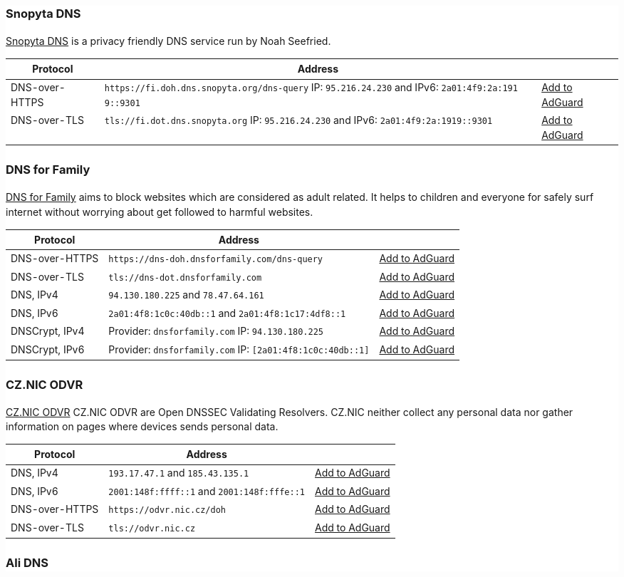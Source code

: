 <a name="snopyta-dns"></a>

### Snopyta DNS

[Snopyta DNS](https://snopyta.org/) is a privacy friendly DNS service run by Noah Seefried.

| Protocol       | Address                                                                                           |                                                                                                  |
| -------------- | ------------------------------------------------------------------------------------------------- | ------------------------------------------------------------------------------------------------ |
| DNS-over-HTTPS | `https://fi.doh.dns.snopyta.org/dns-query` IP: `95.216.24.230` and IPv6: `2a01:4f9:2a:1919::9301` | <a href="sdns://AgcAAAAAAAAAAAAWZmkuZG9oLmRucy5zbm9weXRhLm9yZwovZG5zLXF1ZXJ5">Add to AdGuard</a> |
| DNS-over-TLS   | `tls://fi.dot.dns.snopyta.org` IP: `95.216.24.230` and IPv6: `2a01:4f9:2a:1919::9301`             | <a href="sdns://AwMAAAAAAAAAAAAWZmkuZG90LmRucy5zbm9weXRhLm9yZw">Add to AdGuard</a>               |

<a name="dns-for-family"></a>

### DNS for Family

[DNS for Family](https://dnsforfamily.com/) aims to block websites which are considered as adult related. It helps to children and everyone for safely surf internet without worrying about get followed to harmful websites.

| Protocol       | Address                                                    |                                                                                                                                                     |
| -------------- | ---------------------------------------------------------- | --------------------------------------------------------------------------------------------------------------------------------------------------- |
| DNS-over-HTTPS | `https://dns-doh.dnsforfamily.com/dns-query`               | <a href="sdns://AgcAAAAAAAAAAAAgaHR0cHM6Ly9kbnMtZG9oLmRuc2ZvcmZhbWlseS5jb20KL2Rucy1xdWVyeQ">Add to AdGuard</a>                                      |
| DNS-over-TLS   | `tls://dns-dot.dnsforfamily.com`                           | <a href="sdns://AwcAAAAAAAAAAAAYZG5zLWRvdC5kbnNmb3JmYW1pbHkuY29t">Add to AdGuard</a>                                                                |
| DNS, IPv4      | `94.130.180.225` and `78.47.64.161`                        | <a href="sdns://AAAAAAAAAAAADjk0LjEzMC4xODAuMjI1">Add to AdGuard</a>                                                                                |
| DNS, IPv6      | `2a01:4f8:1c0c:40db::1` and `2a01:4f8:1c17:4df8::1`        | <a href="sdns://AAAAAAAAAAAAF1syYTAxOjRmODoxYzBjOjQwZGI6OjFd">Add to AdGuard</a>                                                                    |
| DNSCrypt, IPv4 | Provider: `dnsforfamily.com` IP: `94.130.180.225`          | <a href="sdns://AQIAAAAAAAAADjk0LjEzMC4xODAuMjI1ILtn1Ada3rLi6VNcj4pB-I5eHBqFzFbs_XFRHG-6KenTEGRuc2ZvcmZhbWlseS5jb20">Add to AdGuard</a>             |
| DNSCrypt, IPv6 | Provider: `dnsforfamily.com` IP: `[2a01:4f8:1c0c:40db::1]` | <a href="sdns://AQIAAAAAAAAAF1syYTAxOjRmODoxYzBjOjQwZGI6OjFdIKeNqJacdMufL_kvUDGFm5-J2r4yS94vn4S5ie-o8MCMEGRuc2ZvcmZhbWlseS5jb20">Add to AdGuard</a> |

<a name="cz-nic"></a>

### CZ.NIC ODVR

[CZ.NIC ODVR](https://www.nic.cz/odvr/) CZ.NIC ODVR are Open DNSSEC Validating Resolvers. CZ.NIC neither collect any personal data nor gather information on pages where devices sends personal data.

| Protocol       | Address                                     |                                                                             |
| -------------- | ------------------------------------------- | --------------------------------------------------------------------------- |
| DNS, IPv4      | `193.17.47.1` and `185.43.135.1`            | <a href="sdns://AAAAAAAAAAAACzE5My4xNy40Ny4x">Add to AdGuard</a>            |
| DNS, IPv6      | `2001:148f:ffff::1` and `2001:148f:fffe::1` | <a href="sdns://AAAAAAAAAAAAE1syMDAxOjE0OGY6ZmZmZjo6MV0">Add to AdGuard</a> |
| DNS-over-HTTPS | `https://odvr.nic.cz/doh`                   | <a href="sdns://AgcAAAAAAAAAAAALb2R2ci5uaWMuY3oEL2RvaA">Add to AdGuard</a>  |
| DNS-over-TLS   | `tls://odvr.nic.cz`                         | <a href="sdns://AwAAAAAAAAAAAAALb2R2ci5uaWMuY3o">Add to AdGuard</a>         |

<a name="ali-dns"></a>

### Ali DNS
